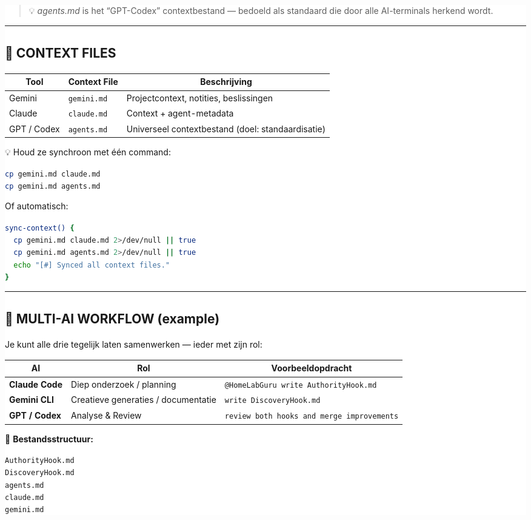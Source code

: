 > 💡 *agents.md* is het “GPT-Codex” contextbestand — bedoeld als standaard die door alle AI-terminals herkend wordt.

---

## 🧠 CONTEXT FILES

| Tool        | Context File | Beschrijving                                      |
| ----------- | ------------ | ------------------------------------------------- |
| Gemini      | `gemini.md`  | Projectcontext, notities, beslissingen            |
| Claude      | `claude.md`  | Context + agent-metadata                          |
| GPT / Codex | `agents.md`  | Universeel contextbestand (doel: standaardisatie) |

💡 Houd ze synchroon met één command:

```bash
cp gemini.md claude.md
cp gemini.md agents.md
```

Of automatisch:

```bash
sync-context() {
  cp gemini.md claude.md 2>/dev/null || true
  cp gemini.md agents.md 2>/dev/null || true
  echo "[#] Synced all context files."
}
```

---

## 🧠 MULTI-AI WORKFLOW (example)

Je kunt alle drie tegelijk laten samenwerken — ieder met zijn rol:

| AI              | Rol                                 | Voorbeeldopdracht                          |
| --------------- | ----------------------------------- | ------------------------------------------ |
| **Claude Code** | Diep onderzoek / planning           | `@HomeLabGuru write AuthorityHook.md`      |
| **Gemini CLI**  | Creatieve generaties / documentatie | `write DiscoveryHook.md`                   |
| **GPT / Codex** | Analyse & Review                    | `review both hooks and merge improvements` |

📁 **Bestandsstructuur:**

```
AuthorityHook.md
DiscoveryHook.md
agents.md
claude.md
gemini.md
```
